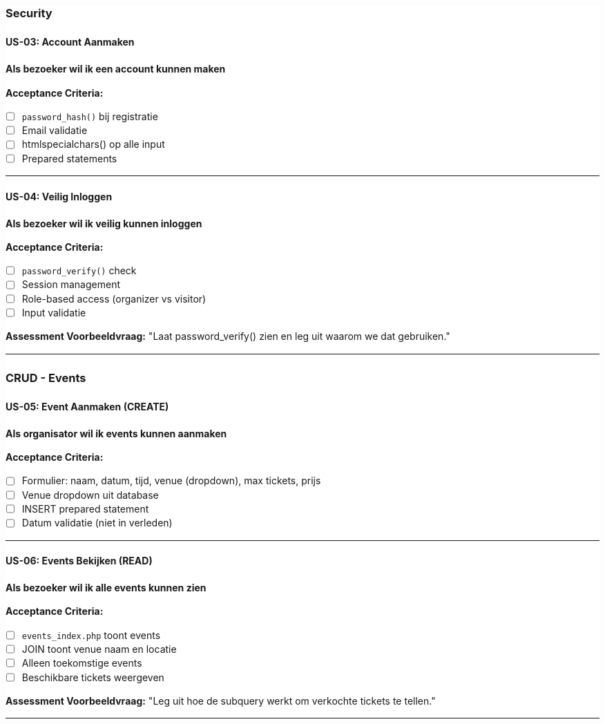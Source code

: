 
### Security

#### US-03: Account Aanmaken
**Als bezoeker wil ik een account kunnen maken**

**Acceptance Criteria:**
- [ ] `password_hash()` bij registratie
- [ ] Email validatie
- [ ] htmlspecialchars() op alle input
- [ ] Prepared statements

---

#### US-04: Veilig Inloggen
**Als bezoeker wil ik veilig kunnen inloggen**

**Acceptance Criteria:**
- [ ] `password_verify()` check
- [ ] Session management
- [ ] Role-based access (organizer vs visitor)
- [ ] Input validatie

**Assessment Voorbeeldvraag:**
"Laat password_verify() zien en leg uit waarom we dat gebruiken."

---

### CRUD - Events

#### US-05: Event Aanmaken (CREATE)
**Als organisator wil ik events kunnen aanmaken**

**Acceptance Criteria:**
- [ ] Formulier: naam, datum, tijd, venue (dropdown), max tickets, prijs
- [ ] Venue dropdown uit database
- [ ] INSERT prepared statement
- [ ] Datum validatie (niet in verleden)

---

#### US-06: Events Bekijken (READ)
**Als bezoeker wil ik alle events kunnen zien**

**Acceptance Criteria:**
- [ ] `events_index.php` toont events
- [ ] JOIN toont venue naam en locatie
- [ ] Alleen toekomstige events
- [ ] Beschikbare tickets weergeven

**Assessment Voorbeeldvraag:**
"Leg uit hoe de subquery werkt om verkochte tickets te tellen."

---
